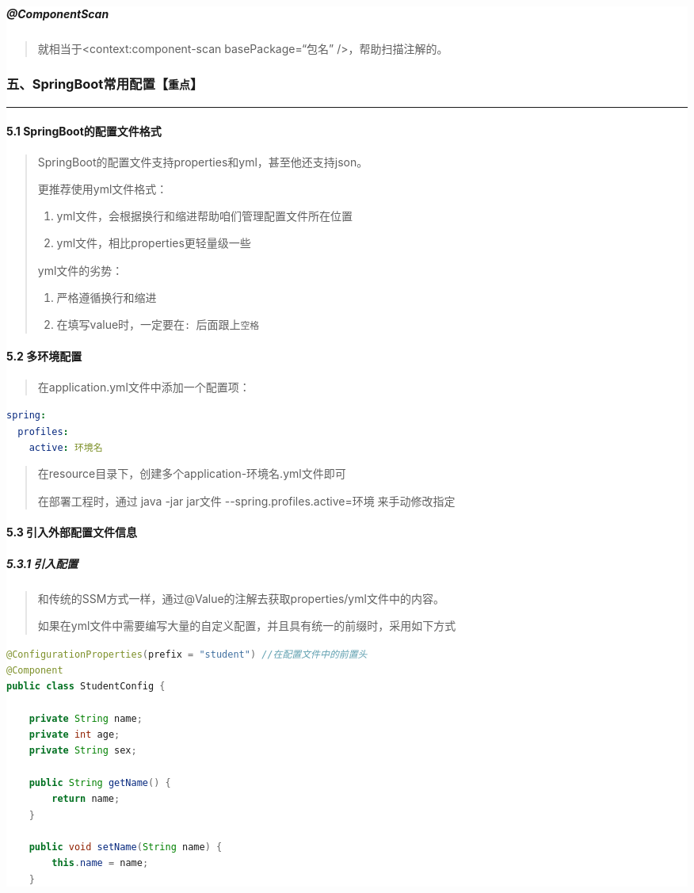 ##### @ComponentScan

> 就相当于<context:component-scan basePackage=“包名” />，帮助扫描注解的。



### 五、SpringBoot常用配置【`重点`】

----------

#### 5.1 SpringBoot的配置文件格式

> SpringBoot的配置文件支持properties和yml，甚至他还支持json。
>
> 更推荐使用yml文件格式：
>
> 1. yml文件，会根据换行和缩进帮助咱们管理配置文件所在位置
>
>  	2. yml文件，相比properties更轻量级一些
>
> yml文件的劣势：
>
> 1. 严格遵循换行和缩进
>
>  	2. 在填写value时，一定要在`: `后面跟上`空格`



#### 5.2 多环境配置

> 在application.yml文件中添加一个配置项：

```yml
spring:
  profiles:
    active: 环境名
```

> 在resource目录下，创建多个application-环境名.yml文件即可
>
> 在部署工程时，通过 java -jar jar文件 --spring.profiles.active=环境 来手动修改指定 





#### 5.3 引入外部配置文件信息

##### 5.3.1 引入配置

> 和传统的SSM方式一样，通过@Value的注解去获取properties/yml文件中的内容。
>
> 如果在yml文件中需要编写大量的自定义配置，并且具有统一的前缀时，采用如下方式

```java
@ConfigurationProperties(prefix = "student") //在配置文件中的前置头
@Component
public class StudentConfig {

    private String name;
    private int age;
    private String sex;

    public String getName() {
        return name;
    }

    public void setName(String name) {
        this.name = name;
    }

```